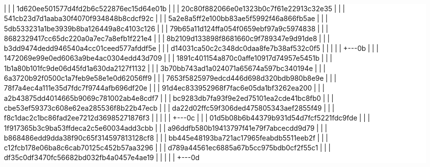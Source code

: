 |   |   |       1d620ee501577d4fd2b6c522876ec15d64e01b
|   |   |       20c80f882066e0e1323b0c7f61e22913c32e35
|   |   |       541cb23d7d1aaba30f4070f934848b8cdcf92c
|   |   |       5a2e8a5ff2e100bb83ae5f5992f46a866fb5ae
|   |   |       5db533231a1be3939b8ba126449a8c4103c126
|   |   |       79b65a11d124ffa054f0659ebf97a9c5974838
|   |   |       8682329417cc65dc220a0a7ec7a8efb1f221e4
|   |   |       8b2109d133898f8681660c9f789347e9d91de8
|   |   |       b3dd9474dedd946540a4cc01ceed577afddf5e
|   |   |       d14031ca50c2c348dc0daa8fe7b38af532c0f5
|   |   |
|   |   +---0b
|   |   |       1472069e99e0ed6063a9be4ac0304edd43d709
|   |   |       1891c401154a870c0affe10917d74957e5451b
|   |   |       1b1a80b101fc9de06d45fd1a630da2127f1132
|   |   |       3b70bb743ad1a024071a65674a597bc340194e
|   |   |       6a3720b92f0500c1a7feb9e58e1e0d62056ff9
|   |   |       7653f5825979edcd446d698d320bdb980b8e9e
|   |   |       78f7a4ec4a111e35d7fdc7f9744afb696df20e
|   |   |       91d4ec833952968f7fac6e05da1bf3262ea200
|   |   |       a2b43875dd4014665b9069c781002ab4e8cdf7
|   |   |       bc9283db7fa93f9e2ed75101ea2cde41bc8fb0
|   |   |       cbe53ef59373c608e62ea285536f8b22b47ecb
|   |   |       da22d02ffc59f306ded475805343aef2855f49
|   |   |       f8c1dac2c1bc86fad2ee7212d36985271876f3
|   |   |
|   |   +---0c
|   |   |       01d5b08b6b44379b931d54d7fcf5221fdc9fde
|   |   |       1f917365b3c9ba53ffdeca2c5e60034add3cbb
|   |   |       a96ddfb580b19413797f41e79f7abcecdd9d79
|   |   |       b868486edd9dda38f90c65f314597813128cf8
|   |   |       bb445e48193ba721ac17965feabdb5511eeb2f
|   |   |       c12fcb178e06ba8c6cab70125c452b57aa3296
|   |   |       d789a44561ec6885a67b5cc975bdb0cf2f55c1
|   |   |       df35c0df3470fc56682bd032fb4a0457e4ae19
|   |   |
|   |   +---0d